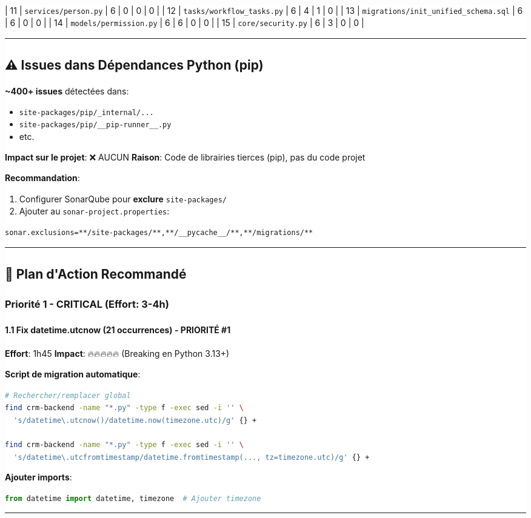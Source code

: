 | 11 | `services/person.py` | 6 | 0 | 0 | 0 |
| 12 | `tasks/workflow_tasks.py` | 6 | 4 | 1 | 0 |
| 13 | `migrations/init_unified_schema.sql` | 6 | 6 | 0 | 0 |
| 14 | `models/permission.py` | 6 | 6 | 0 | 0 |
| 15 | `core/security.py` | 6 | 3 | 0 | 0 |

---

## ⚠️ Issues dans Dépendances Python (pip)

**~400+ issues** détectées dans:
- `site-packages/pip/_internal/...`
- `site-packages/pip/__pip-runner__.py`
- etc.

**Impact sur le projet**: ❌ AUCUN
**Raison**: Code de librairies tierces (pip), pas du code projet

**Recommandation**:
1. Configurer SonarQube pour **exclure** `site-packages/`
2. Ajouter au `sonar-project.properties`:
```properties
sonar.exclusions=**/site-packages/**,**/__pycache__/**,**/migrations/**
```

---

## 🎯 Plan d'Action Recommandé

### Priorité 1 - CRITICAL (Effort: 3-4h)

#### 1.1 Fix datetime.utcnow (21 occurrences) - **PRIORITÉ #1**

**Effort**: 1h45
**Impact**: 🔥🔥🔥🔥🔥 (Breaking en Python 3.13+)

**Script de migration automatique**:
```bash
# Rechercher/remplacer global
find crm-backend -name "*.py" -type f -exec sed -i '' \
  's/datetime\.utcnow()/datetime.now(timezone.utc)/g' {} +

find crm-backend -name "*.py" -type f -exec sed -i '' \
  's/datetime\.utcfromtimestamp/datetime.fromtimestamp(..., tz=timezone.utc)/g' {} +
```

**Ajouter imports**:
```python
from datetime import datetime, timezone  # Ajouter timezone
```

---